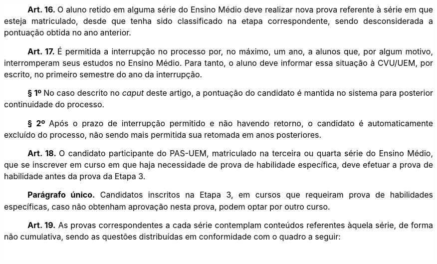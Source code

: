 <p class=MsoNormal style='margin-bottom:6.0pt;text-align:justify;text-indent:
35.45pt'><b><span style='font-size:12.0pt;color:black;mso-ansi-language:PT-BR'>Art.
16. </span></b><span style='font-size:12.0pt;color:black;mso-ansi-language:
PT-BR'>O aluno retido em alguma série do Ensino Médio deve realizar <span
class=GramE>nova</span> prova referente à série em que esteja matriculado,
desde que tenha sido classificado na etapa correspondente, sendo desconsiderada
a pontuação obtida no ano anterior.<o:p></o:p></span></p>

<p class=MsoNormal style='text-align:justify;text-indent:35.45pt'><b><span
style='font-size:12.0pt;color:black;mso-ansi-language:PT-BR'>Art. 17. </span></b><span
style='font-size:12.0pt;color:black;mso-ansi-language:PT-BR'>É permitida a
interrupção no processo por, no máximo, um ano, a alunos que, por algum motivo,
interromperam seus estudos no Ensino Médio. Para tanto, o aluno deve informar
essa situação à CVU/UEM, por escrito, no primeiro semestre do ano da
interrupção.<o:p></o:p></span></p>

<p class=MsoNormal style='text-align:justify;text-indent:35.45pt'><b><span
style='font-size:12.0pt;color:black;mso-ansi-language:PT-BR'>§ 1º </span></b><span
style='font-size:12.0pt;color:black;mso-ansi-language:PT-BR'>No caso descrito
no&nbsp;<i>caput</i>&nbsp;deste artigo, a pontuação do candidato é mantida no
sistema para posterior continuidade do processo.<o:p></o:p></span></p>

<p class=MsoNormal style='margin-bottom:6.0pt;text-align:justify;text-indent:
35.45pt'><b><span style='font-size:12.0pt;color:black;mso-ansi-language:PT-BR'>§
2º </span></b><span style='font-size:12.0pt;color:black;mso-ansi-language:PT-BR'>Após
o prazo de interrupção permitido e não havendo retorno, o candidato é
automaticamente excluído do processo, não sendo mais permitida sua retomada em
anos posteriores.<o:p></o:p></span></p>

<p class=MsoNormal style='text-align:justify;text-indent:35.45pt'><b><span
style='font-size:12.0pt;color:black;mso-ansi-language:PT-BR'>Art. 18. </span></b><span
style='font-size:12.0pt;color:black;mso-ansi-language:PT-BR'>O candidato
participante do PAS-UEM, matriculado na terceira ou quarta série do Ensino
Médio, que se inscrever em curso em que haja necessidade de prova de habilidade
específica, deve efetuar a prova de habilidade antes da prova da Etapa <span
class=GramE>3</span>.<o:p></o:p></span></p>

<p class=MsoNormal style='text-align:justify;text-indent:35.45pt'><b><span
style='font-size:12.0pt;color:black;mso-ansi-language:PT-BR'>Parágrafo único.</span></b><span
style='font-size:12.0pt;color:black;mso-ansi-language:PT-BR'>&nbsp;Candidatos
inscritos na Etapa <span class=GramE>3</span>, em cursos que requeiram prova de
habilidades específicas, caso não obtenham aprovação nesta prova, podem optar
por outro curso.<o:p></o:p></span></p>

<p class=MsoNormal style='text-align:justify;text-indent:35.45pt'><b><span
style='font-size:12.0pt;color:black;mso-ansi-language:PT-BR'>Art. 19.</span></b><span
style='font-size:12.0pt;color:black;mso-ansi-language:PT-BR'> As provas
correspondentes a cada série contemplam conteúdos referentes àquela série, de
forma não cumulativa, sendo as questões distribuídas em conformidade com o
quadro a seguir:<o:p></o:p></span></p>

<p class=MsoNormal style='text-align:justify;tab-stops:294.8pt'><span
style='font-size:10.0pt;mso-bidi-font-size:11.0pt;color:black;mso-ansi-language:
PT-BR'><o:p>&nbsp;</o:p></span></p>
